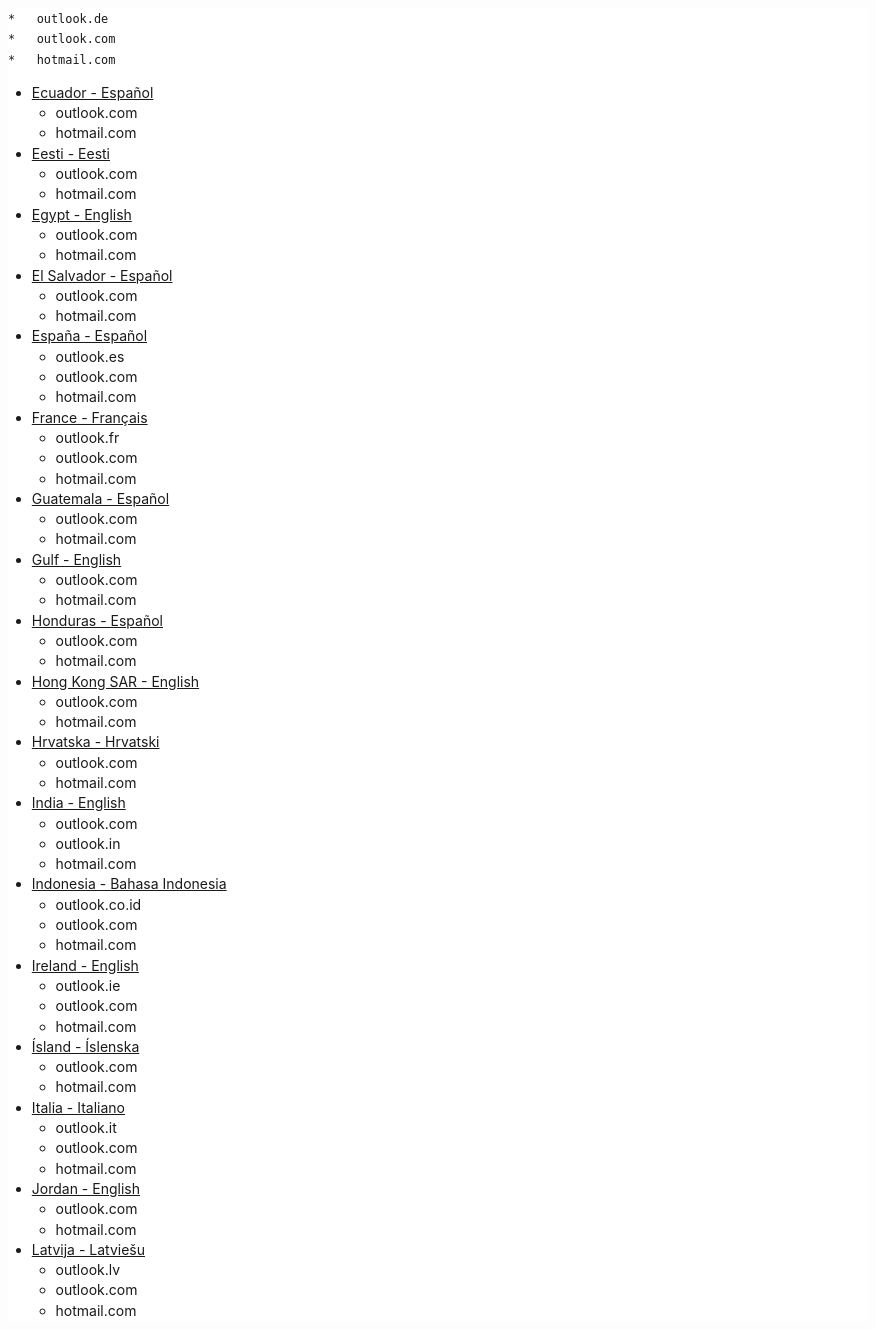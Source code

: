     *   outlook.de
    *   outlook.com
    *   hotmail.com
*   [Ecuador - Español](https://signup.live.com/signup?mkt=es-ec)
    *   outlook.com
    *   hotmail.com
*   [Eesti - Eesti](https://signup.live.com/signup?mkt=et-ee)
    *   outlook.com
    *   hotmail.com
*   [Egypt - English](https://signup.live.com/signup?mkt=en-eg)
    *   outlook.com
    *   hotmail.com
*   [El Salvador - Español](https://signup.live.com/signup?mkt=es-sv)
    *   outlook.com
    *   hotmail.com
*   [España - Español](https://signup.live.com/signup?mkt=es-es)
    *   outlook.es
    *   outlook.com
    *   hotmail.com
*   [France - Français](https://signup.live.com/signup?mkt=fr-fr)
    *   outlook.fr
    *   outlook.com
    *   hotmail.com
*   [Guatemala - Español](https://signup.live.com/signup?mkt=es-gt)
    *   outlook.com
    *   hotmail.com
*   [Gulf - English](https://signup.live.com/signup?mkt=en-gulf)
    *   outlook.com
    *   hotmail.com
*   [Honduras - Español](https://signup.live.com/signup?mkt=es-hn)
    *   outlook.com
    *   hotmail.com
*   [Hong Kong SAR - English](https://signup.live.com/signup?mkt=en-hk)
    *   outlook.com
    *   hotmail.com
*   [Hrvatska - Hrvatski](https://signup.live.com/signup?mkt=hr-hr)
    *   outlook.com
    *   hotmail.com
*   [India - English](https://signup.live.com/signup?mkt=en-in)
    *   outlook.com
    *   outlook.in
    *   hotmail.com
*   [Indonesia - Bahasa Indonesia](https://signup.live.com/signup?mkt=id-id)
    *   outlook.co.id
    *   outlook.com
    *   hotmail.com
*   [Ireland - English](https://signup.live.com/signup?mkt=en-ie)
    *   outlook.ie
    *   outlook.com
    *   hotmail.com
*   [Ísland - Íslenska](https://signup.live.com/signup?mkt=is-is)
    *   outlook.com
    *   hotmail.com
*   [Italia - Italiano](https://signup.live.com/signup?mkt=it-it)
    *   outlook.it
    *   outlook.com
    *   hotmail.com
*   [Jordan - English](https://signup.live.com/signup?mkt=en-jo)
    *   outlook.com
    *   hotmail.com
*   [Latvija - Latviešu](https://signup.live.com/signup?mkt=lv-lv)
    *   outlook.lv
    *   outlook.com
    *   hotmail.com
